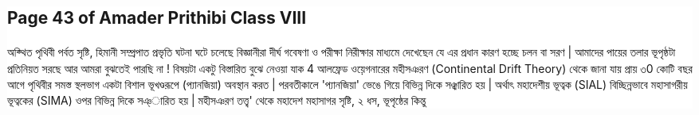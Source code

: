 
## Page 43 of Amader Prithibi Class VIII
অক্থিত পৃথিবী
পর্বত সৃষ্টি,
হিমানী সম্প্রপাত প্রভৃতি ঘটনা ঘটে
চলেছে
বিজ্ঞানীরা দীর্ঘ গবেষণা ও পরীক্ষা নিরীক্ষার
মাধ্যমে দেখেছেন যে এর প্রধান কারণ হচ্ছে
চলন
বা
সরণ |
আমাদের
পায়ের
তলার
ভূপৃষ্ঠটা
প্রতিনিয়ত সরছে আর আমরা বুঝতেই পারছি না !
বিষয়টা একটু বিস্তারিত বুঝে নেওয়া যাক
4
আলফ্রেড
ওয়়েগনারের
মহীসঞরণ
(Continental Drift Theory) থেকে জানা যায়
প্রায়
৩0
কোটি
বছর
আগে
পৃথিবীর
সমস্ত
স্থলভাগ
একটা
বিশাল
ভূখণ্ডরূপে
(প্যানজিয়া)
অবস্থান করত |
পরবতীকালে
'প্যানজিয়া'
ভেঙে
গিয়ে বিভিন্ন দিকে সঞ্ঝারিত হয় | অর্থাৎ মহাদেশীয়
ভূত্বক (SIAL) বিচ্ছিন্নভাবে মহাসাগরীয় ভূত্বকের
(SIMA)
ওপর বিভিন্ন দিকে সঞ্ারিত হয় |
মহীসঞরণ
তত্ত্ব'
থেকে
মহাদেশ
মহাসাগর   সৃষ্টি,
২
ধস,
ভূপৃষ্ঠের
কিন্তু
